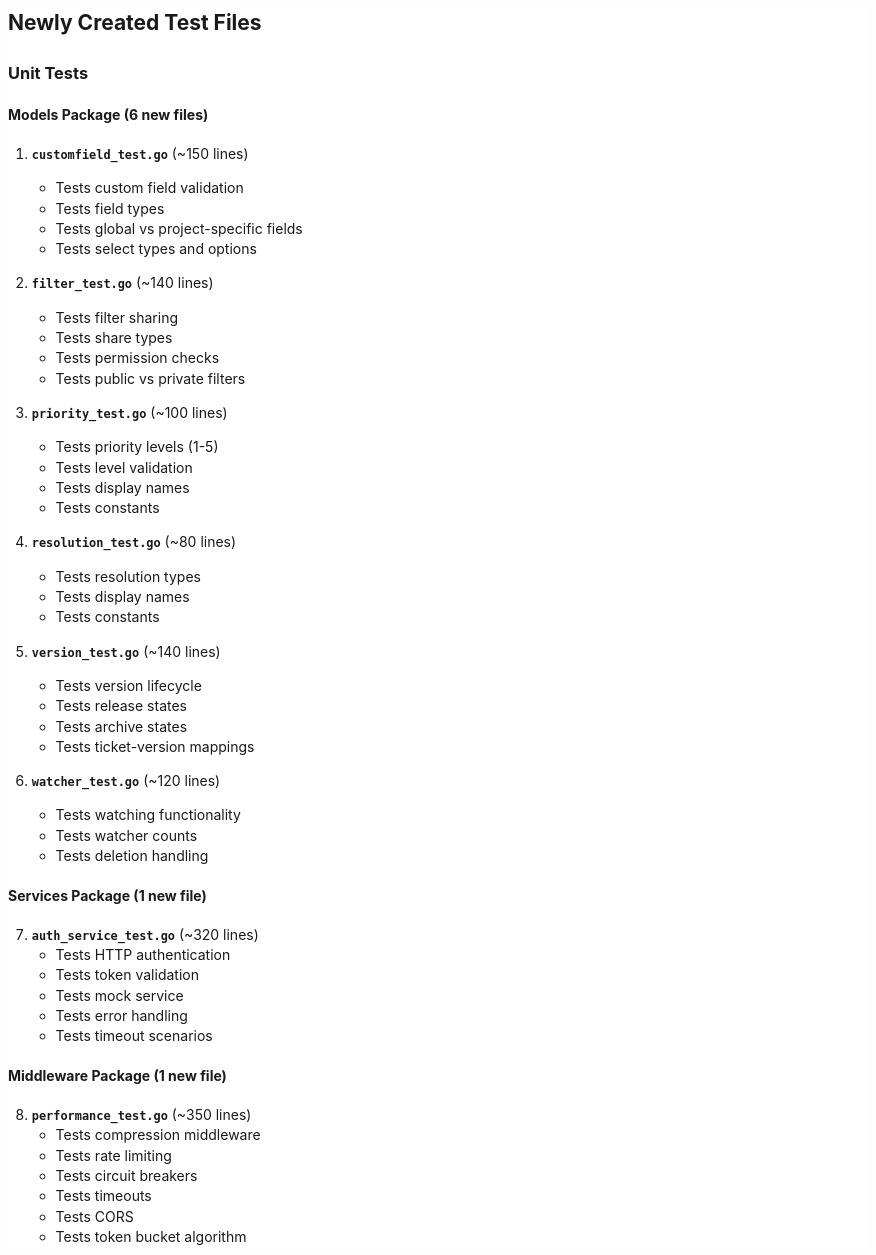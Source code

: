 ## Newly Created Test Files

### Unit Tests

#### Models Package (6 new files)

1. **`customfield_test.go`** (~150 lines)
   - Tests custom field validation
   - Tests field types
   - Tests global vs project-specific fields
   - Tests select types and options

2. **`filter_test.go`** (~140 lines)
   - Tests filter sharing
   - Tests share types
   - Tests permission checks
   - Tests public vs private filters

3. **`priority_test.go`** (~100 lines)
   - Tests priority levels (1-5)
   - Tests level validation
   - Tests display names
   - Tests constants

4. **`resolution_test.go`** (~80 lines)
   - Tests resolution types
   - Tests display names
   - Tests constants

5. **`version_test.go`** (~140 lines)
   - Tests version lifecycle
   - Tests release states
   - Tests archive states
   - Tests ticket-version mappings

6. **`watcher_test.go`** (~120 lines)
   - Tests watching functionality
   - Tests watcher counts
   - Tests deletion handling

#### Services Package (1 new file)

7. **`auth_service_test.go`** (~320 lines)
   - Tests HTTP authentication
   - Tests token validation
   - Tests mock service
   - Tests error handling
   - Tests timeout scenarios

#### Middleware Package (1 new file)

8. **`performance_test.go`** (~350 lines)
   - Tests compression middleware
   - Tests rate limiting
   - Tests circuit breakers
   - Tests timeouts
   - Tests CORS
   - Tests token bucket algorithm
